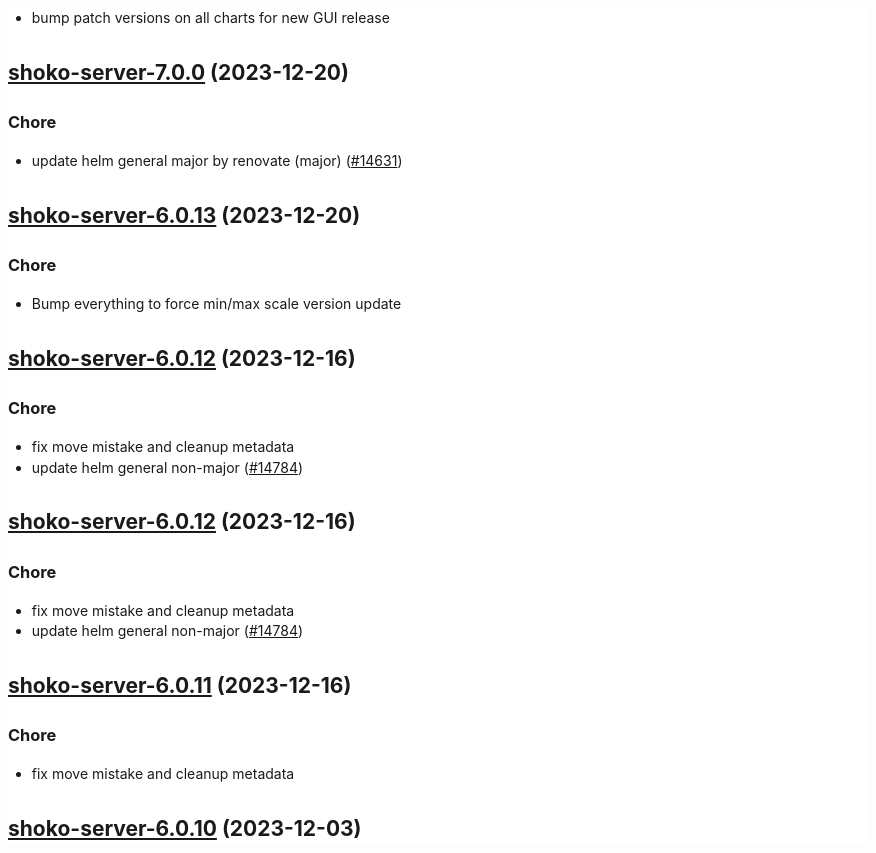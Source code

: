 - bump patch versions on all charts for new GUI release

## [shoko-server-7.0.0](https://github.com/truecharts/charts/compare/shoko-server-6.0.13...shoko-server-7.0.0) (2023-12-20)

### Chore

- update helm general major by renovate (major) ([#14631](https://github.com/truecharts/charts/issues/14631))

## [shoko-server-6.0.13](https://github.com/truecharts/charts/compare/shoko-server-6.0.12...shoko-server-6.0.13) (2023-12-20)

### Chore

- Bump everything to force min/max scale version update

## [shoko-server-6.0.12](https://github.com/truecharts/charts/compare/shoko-server-6.0.10...shoko-server-6.0.12) (2023-12-16)

### Chore

- fix move mistake and cleanup metadata
- update helm general non-major ([#14784](https://github.com/truecharts/charts/issues/14784))

## [shoko-server-6.0.12](https://github.com/truecharts/charts/compare/shoko-server-6.0.10...shoko-server-6.0.12) (2023-12-16)

### Chore

- fix move mistake and cleanup metadata
- update helm general non-major ([#14784](https://github.com/truecharts/charts/issues/14784))

## [shoko-server-6.0.11](https://github.com/truecharts/charts/compare/shoko-server-6.0.10...shoko-server-6.0.11) (2023-12-16)

### Chore

- fix move mistake and cleanup metadata

## [shoko-server-6.0.10](https://github.com/truecharts/charts/compare/shoko-server-6.0.9...shoko-server-6.0.10) (2023-12-03)
